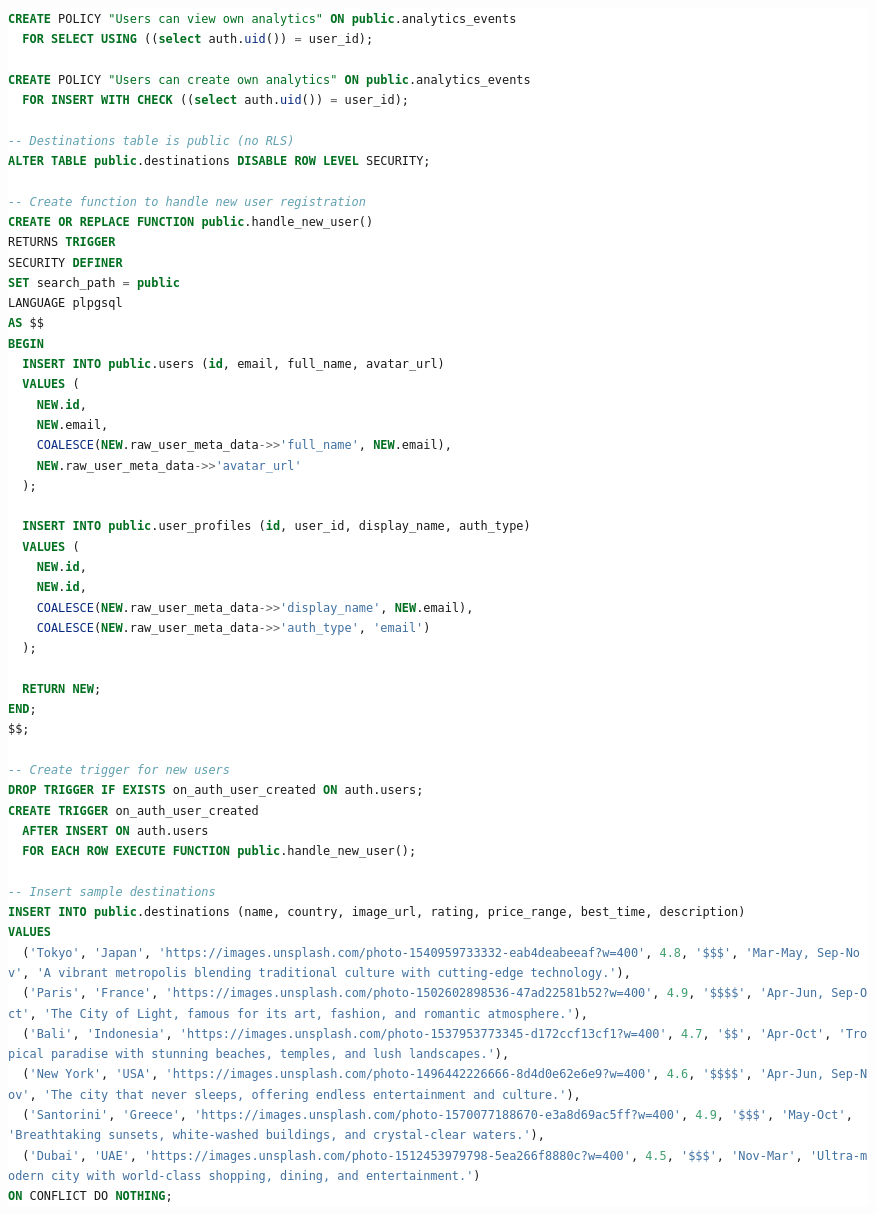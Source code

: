 ```sql
CREATE POLICY "Users can view own analytics" ON public.analytics_events
  FOR SELECT USING ((select auth.uid()) = user_id);

CREATE POLICY "Users can create own analytics" ON public.analytics_events
  FOR INSERT WITH CHECK ((select auth.uid()) = user_id);

-- Destinations table is public (no RLS)
ALTER TABLE public.destinations DISABLE ROW LEVEL SECURITY;

-- Create function to handle new user registration
CREATE OR REPLACE FUNCTION public.handle_new_user()
RETURNS TRIGGER 
SECURITY DEFINER
SET search_path = public
LANGUAGE plpgsql
AS $$
BEGIN
  INSERT INTO public.users (id, email, full_name, avatar_url)
  VALUES (
    NEW.id,
    NEW.email,
    COALESCE(NEW.raw_user_meta_data->>'full_name', NEW.email),
    NEW.raw_user_meta_data->>'avatar_url'
  );
  
  INSERT INTO public.user_profiles (id, user_id, display_name, auth_type)
  VALUES (
    NEW.id,
    NEW.id,
    COALESCE(NEW.raw_user_meta_data->>'display_name', NEW.email),
    COALESCE(NEW.raw_user_meta_data->>'auth_type', 'email')
  );
  
  RETURN NEW;
END;
$$;

-- Create trigger for new users
DROP TRIGGER IF EXISTS on_auth_user_created ON auth.users;
CREATE TRIGGER on_auth_user_created
  AFTER INSERT ON auth.users
  FOR EACH ROW EXECUTE FUNCTION public.handle_new_user();

-- Insert sample destinations
INSERT INTO public.destinations (name, country, image_url, rating, price_range, best_time, description)
VALUES
  ('Tokyo', 'Japan', 'https://images.unsplash.com/photo-1540959733332-eab4deabeeaf?w=400', 4.8, '$$$', 'Mar-May, Sep-Nov', 'A vibrant metropolis blending traditional culture with cutting-edge technology.'),
  ('Paris', 'France', 'https://images.unsplash.com/photo-1502602898536-47ad22581b52?w=400', 4.9, '$$$$', 'Apr-Jun, Sep-Oct', 'The City of Light, famous for its art, fashion, and romantic atmosphere.'),
  ('Bali', 'Indonesia', 'https://images.unsplash.com/photo-1537953773345-d172ccf13cf1?w=400', 4.7, '$$', 'Apr-Oct', 'Tropical paradise with stunning beaches, temples, and lush landscapes.'),
  ('New York', 'USA', 'https://images.unsplash.com/photo-1496442226666-8d4d0e62e6e9?w=400', 4.6, '$$$$', 'Apr-Jun, Sep-Nov', 'The city that never sleeps, offering endless entertainment and culture.'),
  ('Santorini', 'Greece', 'https://images.unsplash.com/photo-1570077188670-e3a8d69ac5ff?w=400', 4.9, '$$$', 'May-Oct', 'Breathtaking sunsets, white-washed buildings, and crystal-clear waters.'),
  ('Dubai', 'UAE', 'https://images.unsplash.com/photo-1512453979798-5ea266f8880c?w=400', 4.5, '$$$', 'Nov-Mar', 'Ultra-modern city with world-class shopping, dining, and entertainment.')
ON CONFLICT DO NOTHING;
```